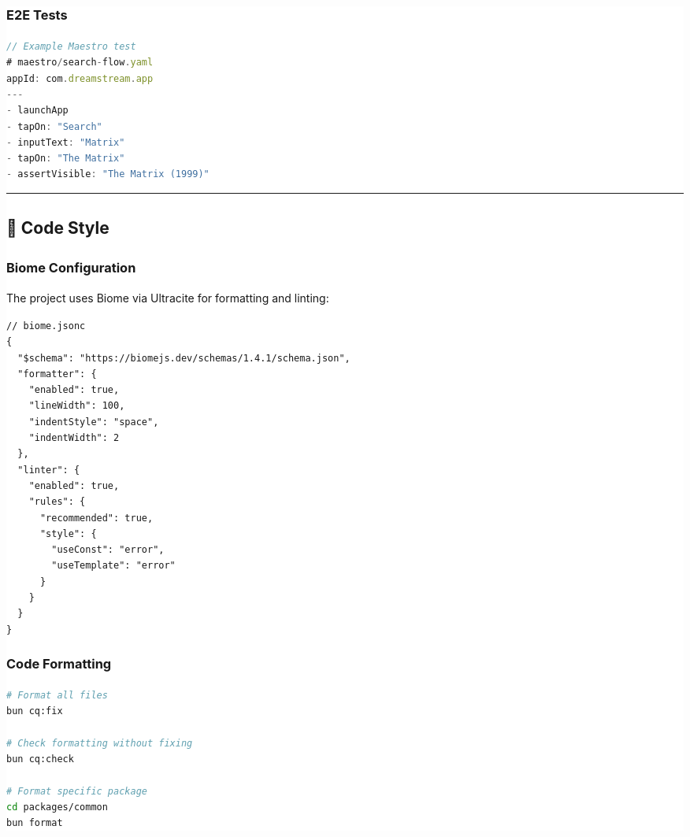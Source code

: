 ### E2E Tests

```typescript
// Example Maestro test
# maestro/search-flow.yaml
appId: com.dreamstream.app
---
- launchApp
- tapOn: "Search"
- inputText: "Matrix"
- tapOn: "The Matrix"
- assertVisible: "The Matrix (1999)"
```

---

## 🎨 Code Style

### Biome Configuration

The project uses Biome via Ultracite for formatting and linting:

```jsonc
// biome.jsonc
{
  "$schema": "https://biomejs.dev/schemas/1.4.1/schema.json",
  "formatter": {
    "enabled": true,
    "lineWidth": 100,
    "indentStyle": "space",
    "indentWidth": 2
  },
  "linter": {
    "enabled": true,
    "rules": {
      "recommended": true,
      "style": {
        "useConst": "error",
        "useTemplate": "error"
      }
    }
  }
}
```

### Code Formatting

```bash
# Format all files
bun cq:fix

# Check formatting without fixing
bun cq:check

# Format specific package
cd packages/common
bun format
```
